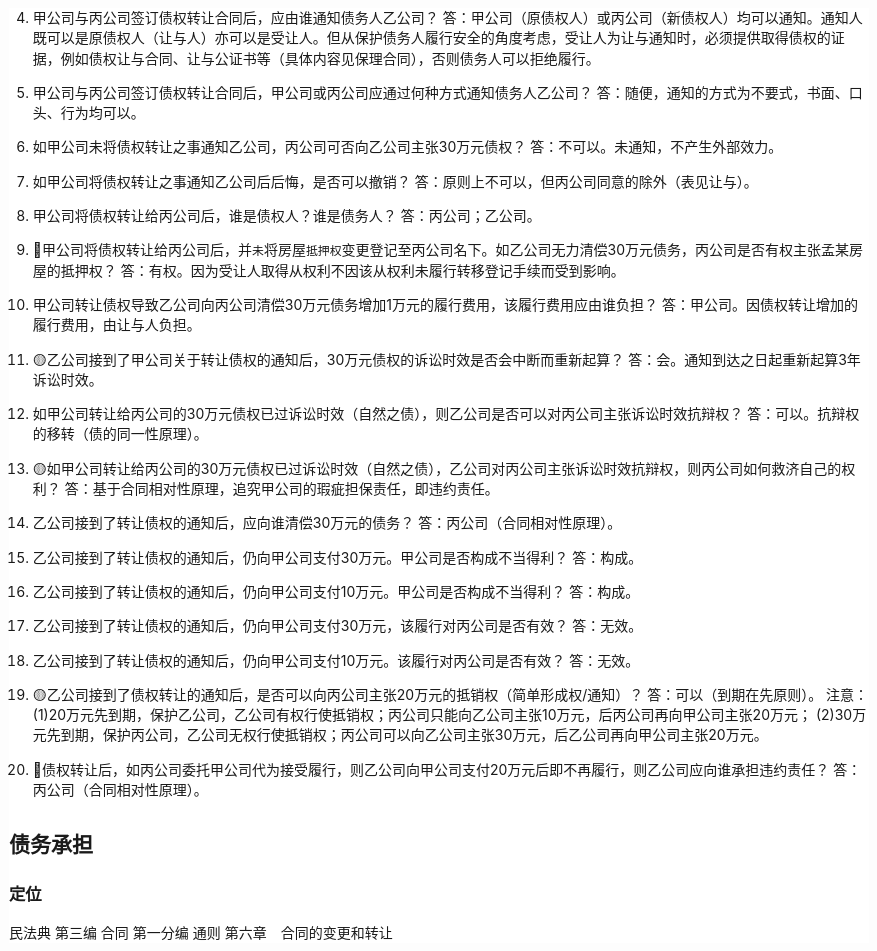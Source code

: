 4. 甲公司与丙公司签订债权转让合同后，应由谁通知债务人乙公司？
答：甲公司（原债权人）或丙公司（新债权人）均可以通知。通知人既可以是原债权人（让与人）亦可以是受让人。但从保护债务人履行安全的角度考虑，受让人为让与通知时，必须提供取得债权的证据，例如债权让与合同、让与公证书等（具体内容见保理合同），否则债务人可以拒绝履行。

5. 甲公司与丙公司签订债权转让合同后，甲公司或丙公司应通过何种方式通知债务人乙公司？
答：随便，通知的方式为不要式，书面、口头、行为均可以。

6. 如甲公司未将债权转让之事通知乙公司，丙公司可否向乙公司主张30万元债权？
答：不可以。未通知，不产生外部效力。

7. 如甲公司将债权转让之事通知乙公司后后悔，是否可以撤销？
答：原则上不可以，但丙公司同意的除外（表见让与）。

8. 甲公司将债权转让给丙公司后，谁是债权人？谁是债务人？
答：丙公司；乙公司。

9. 🔴甲公司将债权转让给丙公司后，并`未`将房屋`抵押权`变更登记至丙公司名下。如乙公司无力清偿30万元债务，丙公司是否有权主张孟某房屋的抵押权？
答：有权。因为受让人取得从权利不因该从权利未履行转移登记手续而受到影响。

10. 甲公司转让债权导致乙公司向丙公司清偿30万元债务增加1万元的履行费用，该履行费用应由谁负担？
答：甲公司。因债权转让增加的履行费用，由让与人负担。

11. 🟡乙公司接到了甲公司关于转让债权的通知后，30万元债权的诉讼时效是否会中断而重新起算？
答：会。通知到达之日起重新起算3年诉讼时效。

12. 如甲公司转让给丙公司的30万元债权已过诉讼时效（自然之债），则乙公司是否可以对丙公司主张诉讼时效抗辩权？
答：可以。抗辩权的移转（债的同一性原理）。

13. 🟡如甲公司转让给丙公司的30万元债权已过诉讼时效（自然之债），乙公司对丙公司主张诉讼时效抗辩权，则丙公司如何救济自己的权利？
答：基于合同相对性原理，追究甲公司的瑕疵担保责任，即违约责任。

14. 乙公司接到了转让债权的通知后，应向谁清偿30万元的债务？
答：丙公司（合同相对性原理）。

15. 乙公司接到了转让债权的通知后，仍向甲公司支付30万元。甲公司是否构成不当得利？
答：构成。

16. 乙公司接到了转让债权的通知后，仍向甲公司支付10万元。甲公司是否构成不当得利？
答：构成。

17. 乙公司接到了转让债权的通知后，仍向甲公司支付30万元，该履行对丙公司是否有效？
答：无效。

18. 乙公司接到了转让债权的通知后，仍向甲公司支付10万元。该履行对丙公司是否有效？
答：无效。

19. 🟡乙公司接到了债权转让的通知后，是否可以向丙公司主张20万元的抵销权（简单形成权/通知）？
答：可以（到期在先原则）。
注意：
(1)20万元先到期，保护乙公司，乙公司有权行使抵销权；丙公司只能向乙公司主张10万元，后丙公司再向甲公司主张20万元；
(2)30万元先到期，保护丙公司，乙公司无权行使抵销权；丙公司可以向乙公司主张30万元，后乙公司再向甲公司主张20万元。

20. 🔴债权转让后，如丙公司委托甲公司代为接受履行，则乙公司向甲公司支付20万元后即不再履行，则乙公司应向谁承担违约责任？
答：丙公司（合同相对性原理）。

## 债务承担

### 定位
民法典
第三编 合同
第一分编 通则
第六章　合同的变更和转让

